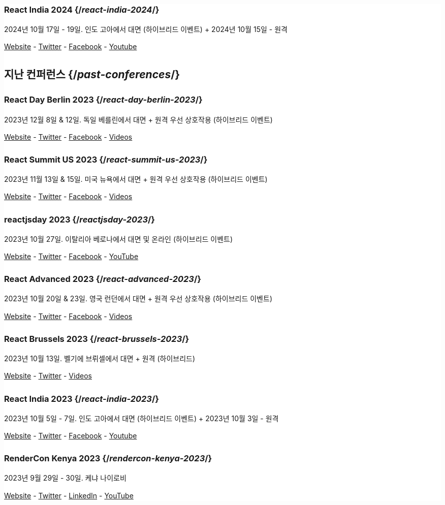 ### React India 2024 {/*react-india-2024*/}
2024년 10월 17일 - 19일. 인도 고아에서 대면 (하이브리드 이벤트) + 2024년 10월 15일 - 원격

[Website](https://www.reactindia.io) - [Twitter](https://twitter.com/react_india) - [Facebook](https://www.facebook.com/ReactJSIndia) - [Youtube](https://www.youtube.com/channel/UCaFbHCBkPvVv1bWs_jwYt3w)

## 지난 컨퍼런스 {/*past-conferences*/}

### React Day Berlin 2023 {/*react-day-berlin-2023*/}
2023년 12월 8일 & 12일. 독일 베를린에서 대면 + 원격 우선 상호작용 (하이브리드 이벤트)

[Website](https://reactday.berlin) - [Twitter](https://twitter.com/reactdayberlin) - [Facebook](https://www.facebook.com/reactdayberlin/) - [Videos](https://portal.gitnation.org/events/react-day-berlin-2023)

### React Summit US 2023 {/*react-summit-us-2023*/}
2023년 11월 13일 & 15일. 미국 뉴욕에서 대면 + 원격 우선 상호작용 (하이브리드 이벤트)

[Website](https://reactsummit.us) - [Twitter](https://twitter.com/reactsummit) - [Facebook](https://www.facebook.com/reactamsterdam) - [Videos](https://portal.gitnation.org/events/react-summit-us-2023)

### reactjsday 2023 {/*reactjsday-2023*/}
2023년 10월 27일. 이탈리아 베로나에서 대면 및 온라인 (하이브리드 이벤트)

[Website](https://2023.reactjsday.it/) - [Twitter](https://twitter.com/reactjsday) - [Facebook](https://www.facebook.com/GrUSP/) - [YouTube](https://www.youtube.com/c/grusp)

### React Advanced 2023 {/*react-advanced-2023*/}
2023년 10월 20일 & 23일. 영국 런던에서 대면 + 원격 우선 상호작용 (하이브리드 이벤트)

[Website](https://www.reactadvanced.com/) - [Twitter](https://twitter.com/ReactAdvanced) - [Facebook](https://www.facebook.com/ReactAdvanced) - [Videos](https://portal.gitnation.org/events/react-advanced-conference-2023)

### React Brussels 2023 {/*react-brussels-2023*/}
2023년 10월 13일. 벨기에 브뤼셀에서 대면 + 원격 (하이브리드)

[Website](https://www.react.brussels/) - [Twitter](https://twitter.com/BrusselsReact) - [Videos](https://www.youtube.com/playlist?list=PL53Z0yyYnpWh85KeMomUoVz8_brrmh_aC)

### React India 2023 {/*react-india-2023*/}
2023년 10월 5일 - 7일. 인도 고아에서 대면 (하이브리드 이벤트) + 2023년 10월 3일 - 원격

[Website](https://www.reactindia.io) - [Twitter](https://x.com/react_india) - [Facebook](https://www.facebook.com/ReactJSIndia) - [Youtube](https://www.youtube.com/channel/UCaFbHCBkPvVv1bWs_jwYt3w)

### RenderCon Kenya 2023 {/*rendercon-kenya-2023*/}
2023년 9월 29일 - 30일. 케냐 나이로비

[Website](https://rendercon.org/) - [Twitter](https://twitter.com/renderconke) - [LinkedIn](https://www.linkedin.com/company/renderconke/) - [YouTube](https://www.youtube.com/channel/UC0bCcG8gHUL4njDOpQGcMIA)
